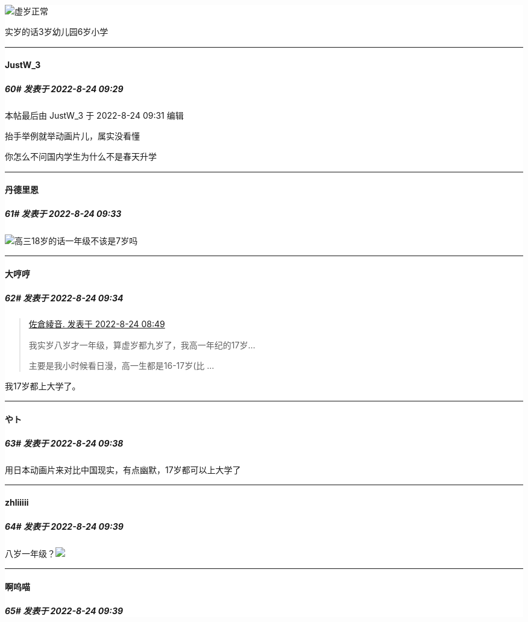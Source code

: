 <img src="https://static.saraba1st.com/image/smiley/face2017/053.png" referrerpolicy="no-referrer">虚岁正常

实岁的话3岁幼儿园6岁小学

*****

####  JustW_3  
##### 60#       发表于 2022-8-24 09:29

 本帖最后由 JustW_3 于 2022-8-24 09:31 编辑 

抬手举例就举动画片儿，属实没看懂

你怎么不问国内学生为什么不是春天升学



*****

####  丹德里恩  
##### 61#       发表于 2022-8-24 09:33

<img src="https://static.saraba1st.com/image/smiley/face2017/022.png" referrerpolicy="no-referrer">高三18岁的话一年级不该是7岁吗

*****

####  大哼哼  
##### 62#       发表于 2022-8-24 09:34

<blockquote><a href="httphttps://bbs.saraba1st.com/2b/forum.php?mod=redirect&amp;goto=findpost&amp;pid=57193046&amp;ptid=2088661" target="_blank">佐倉綾音. 发表于 2022-8-24 08:49</a>

我实岁八岁才一年级，算虚岁都九岁了，我高一年纪的17岁…

主要是我小时候看日漫，高一生都是16-17岁(比 ...</blockquote>
我17岁都上大学了。

*****

####  やト  
##### 63#       发表于 2022-8-24 09:38

用日本动画片来对比中国现实，有点幽默，17岁都可以上大学了

*****

####  zhliiiii  
##### 64#       发表于 2022-8-24 09:39

八岁一年级？<img src="https://static.saraba1st.com/image/smiley/face2017/001.png" referrerpolicy="no-referrer">

*****

####  啊呜喵  
##### 65#       发表于 2022-8-24 09:39
